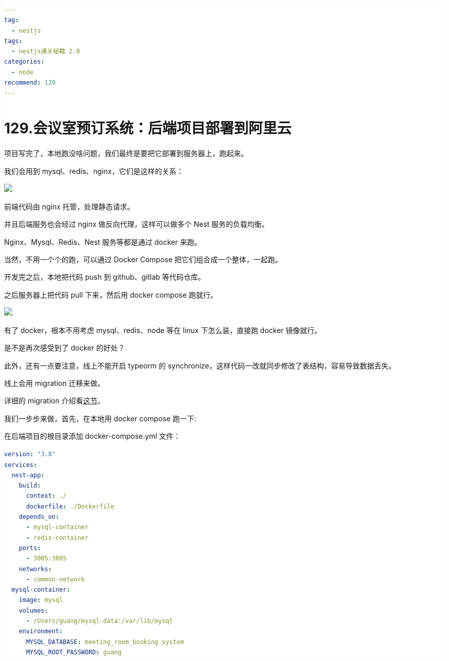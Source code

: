 ```yaml
---
tag:
  - nestjs
tags:
  - nestjs通关秘籍 2.0
categories:
  - node
recommend: 129
---
```


# 129.会议室预订系统：后端项目部署到阿里云

项目写完了，本地跑没啥问题，我们最终是要把它部署到服务器上，跑起来。

我们会用到 mysql、redis、nginx，它们是这样的关系：

![](/nestjsCheats/image-4204.jpg)

前端代码由 nginx 托管，处理静态请求。

并且后端服务也会经过 nginx 做反向代理，这样可以做多个 Nest 服务的负载均衡。

Nginx、Mysql、Redis、Nest 服务等都是通过 docker 来跑。

当然，不用一个个的跑，可以通过 Docker Compose 把它们组合成一个整体，一起跑。

开发完之后，本地把代码 push 到 github、gitlab 等代码仓库。

之后服务器上把代码 pull 下来，然后用 docker compose 跑就行。

![](/nestjsCheats/image-4205.jpg)

有了 docker，根本不用考虑 mysql、redis、node 等在 linux 下怎么装，直接跑 docker 镜像就行。

是不是再次感受到了 docker 的好处？

此外，还有一点要注意，线上不能开启 typeorm 的 synchronize，这样代码一改就同步修改了表结构，容易导致数据丢失。

线上会用 migration 迁移来做。

详细的 migration 介绍看[这节](https://juejin.cn/book/7226988578700525605/section/7336184436872085531)。

我们一步步来做，首先，在本地用 docker compose 跑一下:

在后端项目的根目录添加 docker-compose.yml 文件：

```yml
version: "3.8"
services:
  nest-app:
    build:
      context: ./
      dockerfile: ./Dockerfile
    depends_on:
      - mysql-container
      - redis-container
    ports:
      - 3005:3005
    networks:
      - common-network
  mysql-container:
    image: mysql
    volumes:
      - /Users/guang/mysql-data:/var/lib/mysql
    environment:
      MYSQL_DATABASE: meeting_room_booking_system
      MYSQL_ROOT_PASSWORD: guang
```